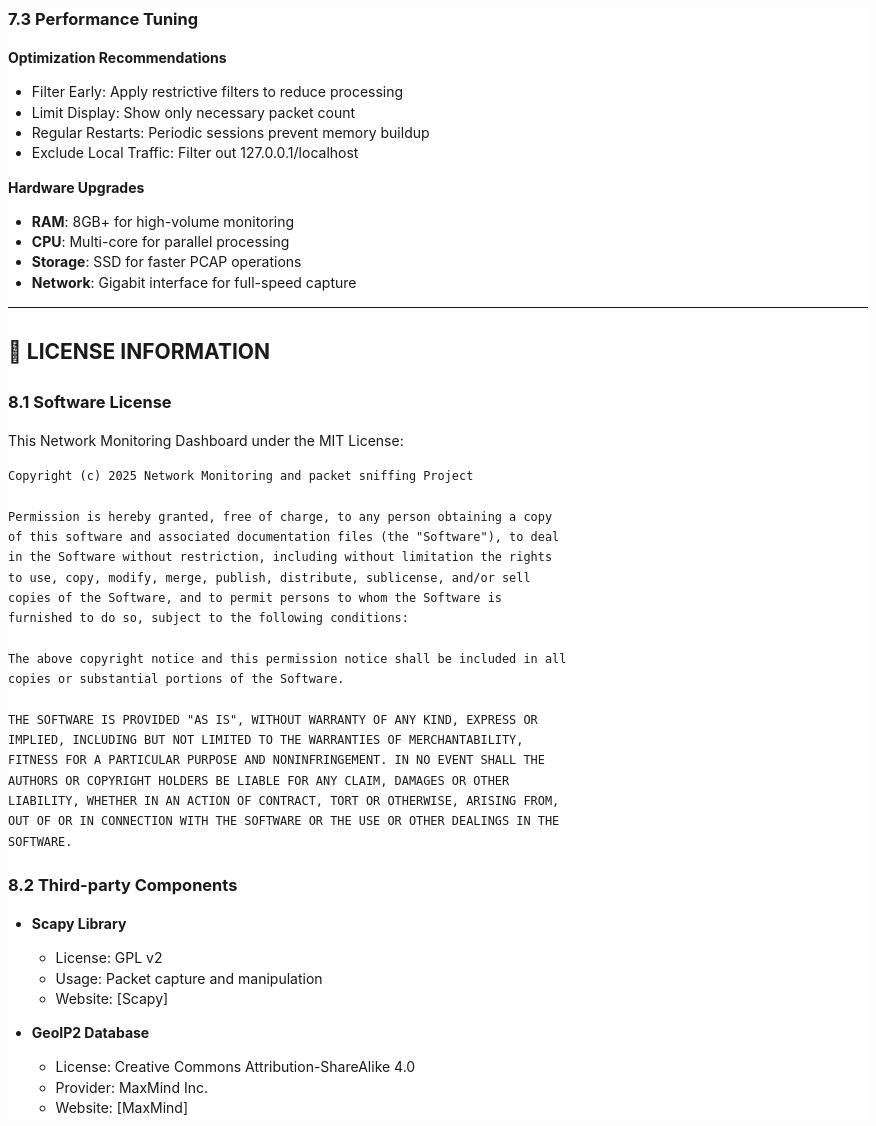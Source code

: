 ### 7.3 Performance Tuning
**Optimization Recommendations**
- Filter Early: Apply restrictive filters to reduce processing
- Limit Display: Show only necessary packet count
- Regular Restarts: Periodic sessions prevent memory buildup
- Exclude Local Traffic: Filter out 127.0.0.1/localhost

**Hardware Upgrades**
- **RAM**: 8GB+ for high-volume monitoring
- **CPU**: Multi-core for parallel processing
- **Storage**: SSD for faster PCAP operations
- **Network**: Gigabit interface for full-speed capture

---

## 📜 LICENSE INFORMATION

### 8.1 Software License
This Network Monitoring Dashboard under the MIT License:

```
Copyright (c) 2025 Network Monitoring and packet sniffing Project

Permission is hereby granted, free of charge, to any person obtaining a copy
of this software and associated documentation files (the "Software"), to deal
in the Software without restriction, including without limitation the rights
to use, copy, modify, merge, publish, distribute, sublicense, and/or sell
copies of the Software, and to permit persons to whom the Software is
furnished to do so, subject to the following conditions:

The above copyright notice and this permission notice shall be included in all
copies or substantial portions of the Software.

THE SOFTWARE IS PROVIDED "AS IS", WITHOUT WARRANTY OF ANY KIND, EXPRESS OR
IMPLIED, INCLUDING BUT NOT LIMITED TO THE WARRANTIES OF MERCHANTABILITY,
FITNESS FOR A PARTICULAR PURPOSE AND NONINFRINGEMENT. IN NO EVENT SHALL THE
AUTHORS OR COPYRIGHT HOLDERS BE LIABLE FOR ANY CLAIM, DAMAGES OR OTHER
LIABILITY, WHETHER IN AN ACTION OF CONTRACT, TORT OR OTHERWISE, ARISING FROM,
OUT OF OR IN CONNECTION WITH THE SOFTWARE OR THE USE OR OTHER DEALINGS IN THE
SOFTWARE.
```

### 8.2 Third-party Components
- **Scapy Library**
  - License: GPL v2
  - Usage: Packet capture and manipulation
  - Website: [Scapy]

- **GeoIP2 Database**
  - License: Creative Commons Attribution-ShareAlike 4.0
  - Provider: MaxMind Inc.
  - Website: [MaxMind]
